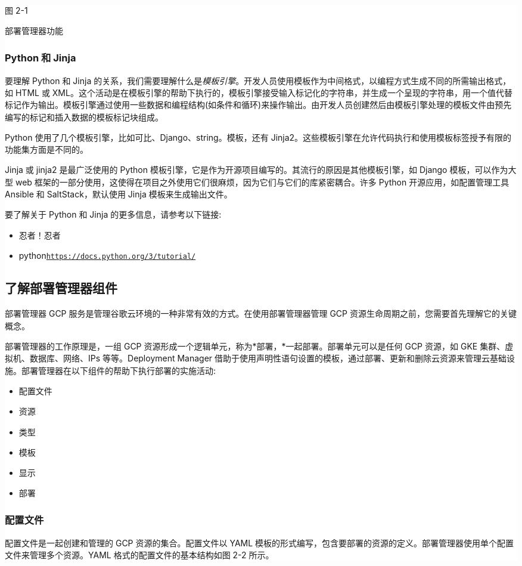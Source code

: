 图 2-1

部署管理器功能

### Python 和 Jinja

要理解 Python 和 Jinja 的关系，我们需要理解什么是*模板引擎*。开发人员使用模板作为中间格式，以编程方式生成不同的所需输出格式，如 HTML 或 XML。这个活动是在模板引擎的帮助下执行的，模板引擎接受输入标记化的字符串，并生成一个呈现的字符串，用一个值代替标记作为输出。模板引擎通过使用一些数据和编程结构(如条件和循环)来操作输出。由开发人员创建然后由模板引擎处理的模板文件由预先编写的标记和插入数据的模板标记块组成。

Python 使用了几个模板引擎，比如可比、Django、string。模板，还有 Jinja2。这些模板引擎在允许代码执行和使用模板标签授予有限的功能集方面是不同的。

Jinja 或 jinja2 是最广泛使用的 Python 模板引擎，它是作为开源项目编写的。其流行的原因是其他模板引擎，如 Django 模板，可以作为大型 web 框架的一部分使用，这使得在项目之外使用它们很麻烦，因为它们与它们的库紧密耦合。许多 Python 开源应用，如配置管理工具 Ansible 和 SaltStack，默认使用 Jinja 模板来生成输出文件。

要了解关于 Python 和 Jinja 的更多信息，请参考以下链接:

*   忍者！忍者

*   python[`https://docs.python.org/3/tutorial/`](https://docs.python.org/3/tutorial/)

## 了解部署管理器组件

部署管理器 GCP 服务是管理谷歌云环境的一种非常有效的方式。在使用部署管理器管理 GCP 资源生命周期之前，您需要首先理解它的关键概念。

部署管理器的工作原理是，一组 GCP 资源形成一个逻辑单元，称为*部署，*一起部署。部署单元可以是任何 GCP 资源，如 GKE 集群、虚拟机、数据库、网络、IPs 等等。Deployment Manager 借助于使用声明性语句设置的模板，通过部署、更新和删除云资源来管理云基础设施。部署管理器在以下组件的帮助下执行部署的实施活动:

*   配置文件

*   资源

*   类型

*   模板

*   显示

*   部署

### 配置文件

配置文件是一起创建和管理的 GCP 资源的集合。配置文件以 YAML 模板的形式编写，包含要部署的资源的定义。部署管理器使用单个配置文件来管理多个资源。YAML 格式的配置文件的基本结构如图 2-2 所示。
